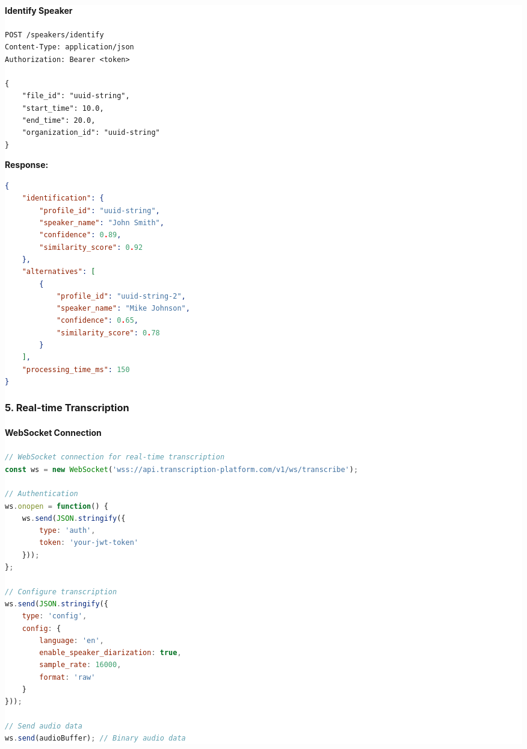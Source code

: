 #### Identify Speaker

```http
POST /speakers/identify
Content-Type: application/json
Authorization: Bearer <token>

{
    "file_id": "uuid-string",
    "start_time": 10.0,
    "end_time": 20.0,
    "organization_id": "uuid-string"
}
```

**Response:**
```json
{
    "identification": {
        "profile_id": "uuid-string",
        "speaker_name": "John Smith",
        "confidence": 0.89,
        "similarity_score": 0.92
    },
    "alternatives": [
        {
            "profile_id": "uuid-string-2",
            "speaker_name": "Mike Johnson",
            "confidence": 0.65,
            "similarity_score": 0.78
        }
    ],
    "processing_time_ms": 150
}
```

### 5. Real-time Transcription

#### WebSocket Connection

```javascript
// WebSocket connection for real-time transcription
const ws = new WebSocket('wss://api.transcription-platform.com/v1/ws/transcribe');

// Authentication
ws.onopen = function() {
    ws.send(JSON.stringify({
        type: 'auth',
        token: 'your-jwt-token'
    }));
};

// Configure transcription
ws.send(JSON.stringify({
    type: 'config',
    config: {
        language: 'en',
        enable_speaker_diarization: true,
        sample_rate: 16000,
        format: 'raw'
    }
}));

// Send audio data
ws.send(audioBuffer); // Binary audio data
```